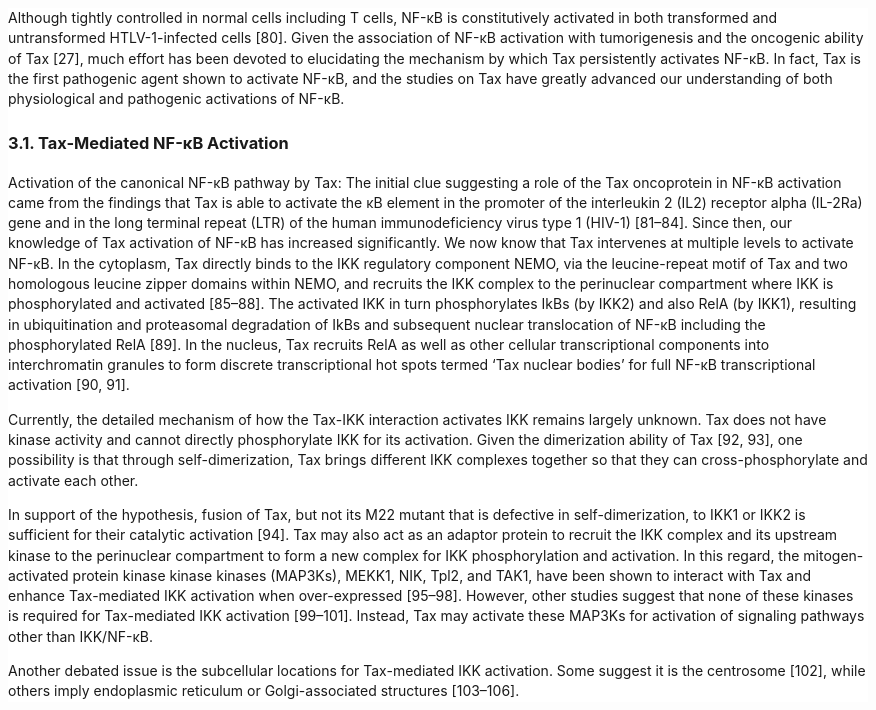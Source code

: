 Although tightly controlled in normal cells including T cells, NF-κB is constitutively activated in both transformed and untransformed HTLV-1-infected cells [80]. Given the association of NF-κB activation with tumorigenesis and the oncogenic ability of Tax [27], much effort has been devoted to elucidating the mechanism by which Tax persistently activates NF-κB. In fact, Tax is the first pathogenic agent shown to activate NF-κB, and the studies on Tax have greatly advanced our understanding of both physiological and pathogenic activations of NF-κB.

### 3.1. Tax-Mediated NF-κB Activation

Activation of the canonical NF-κB pathway by Tax: The initial clue suggesting a role of the Tax oncoprotein in NF-κB activation came from the findings that Tax is able to activate the κB element in the promoter of the interleukin 2 (IL2) receptor alpha (IL-2Ra) gene and in the long terminal repeat (LTR) of the human immunodeficiency virus type 1 (HIV-1) [81–84]. Since then, our knowledge of Tax activation of NF-κB has increased significantly. We now know that Tax intervenes at multiple levels to activate NF-κB. In the cytoplasm, Tax directly binds to the IKK regulatory component NEMO, via the leucine-repeat motif of Tax and two homologous leucine zipper domains within NEMO, and recruits the IKK complex to the perinuclear compartment where IKK is phosphorylated and activated [85–88]. The activated IKK in turn phosphorylates IkBs (by IKK2) and also RelA (by IKK1), resulting in ubiquitination and proteasomal degradation of IkBs and subsequent nuclear translocation of NF-κB including the phosphorylated RelA [89]. In the nucleus, Tax recruits RelA as well as other cellular transcriptional components into interchromatin granules to form discrete transcriptional hot spots termed ‘Tax nuclear bodies’ for full NF-κB transcriptional activation [90, 91].

Currently, the detailed mechanism of how the Tax-IKK interaction activates IKK remains largely unknown. Tax does not have kinase activity and cannot directly phosphorylate IKK for its activation. Given the dimerization ability of Tax [92, 93], one possibility is that through self-dimerization, Tax brings different IKK complexes together so that they can cross-phosphorylate and activate each other.

In support of the hypothesis, fusion of Tax, but not its M22 mutant that is defective in self-dimerization, to IKK1 or IKK2 is sufficient for their catalytic activation [94]. Tax may also act as an adaptor protein to recruit the IKK complex and its upstream kinase to the perinuclear compartment to form a new complex for IKK phosphorylation and activation. In this regard, the mitogen-activated protein kinase kinase kinases (MAP3Ks), MEKK1, NIK, Tpl2, and TAK1, have been shown to interact with Tax and enhance Tax-mediated IKK activation when over-expressed [95–98]. However, other studies suggest that none of these kinases is required for Tax-mediated IKK activation [99–101]. Instead, Tax may activate these MAP3Ks for activation of signaling pathways other than IKK/NF-κB.

Another debated issue is the subcellular locations for Tax-mediated IKK activation. Some suggest it is the centrosome [102], while others imply endoplasmic reticulum or Golgi-associated structures [103–106].
